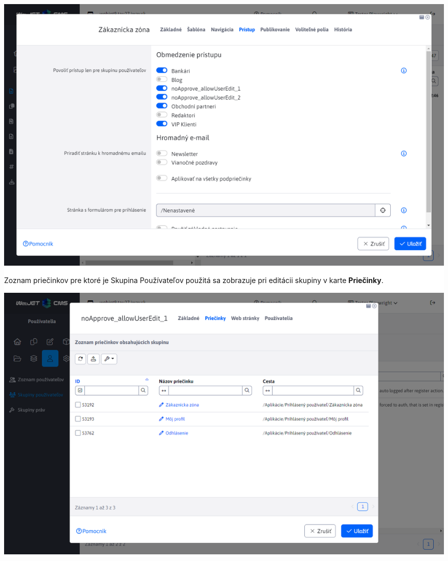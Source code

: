 ![](set-user-groups.png)

Zoznam priečinkov pre ktoré je Skupina Používateľov použitá sa zobrazuje pri editácii skupiny v karte **Priečinky**.

![](user-groups-page-editor-folders.png)
